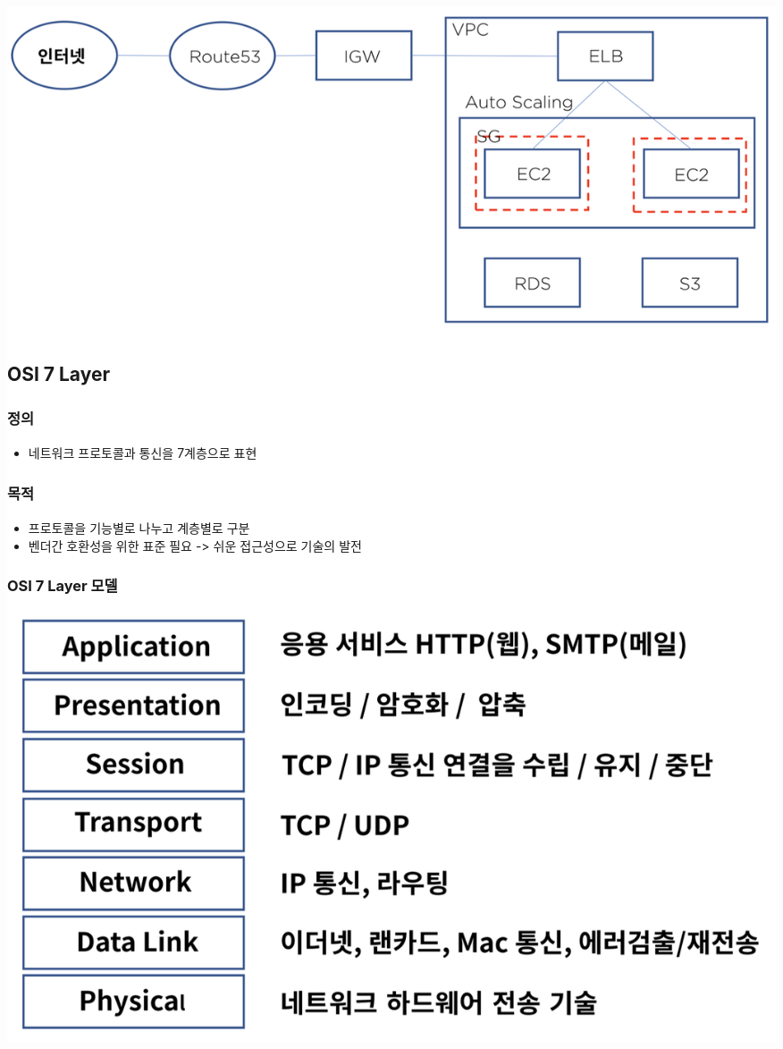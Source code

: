 ![](Network/6013F47C-410C-4AB9-A0D5-7F28EC511120.png)

## OSI 7 Layer
### 정의
* 네트워크 프로토콜과 통신을 7계층으로 표현

### 목적
* 프로토콜을 기능별로 나누고 계층별로 구분
* 벤더간 호환성을 위한 표준 필요 -> 쉬운 접근성으로 기술의 발전

### OSI 7 Layer 모델

![](Network/E3704AF7-EC85-4551-946D-71D6FF7AEB86.png)
